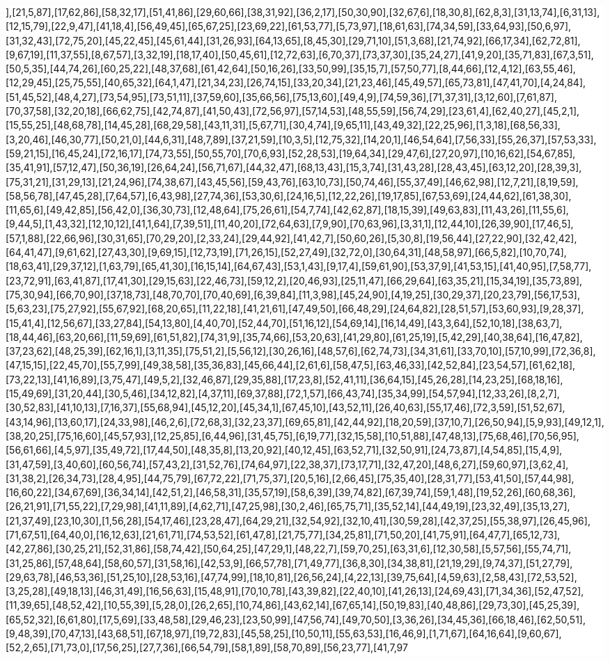 ],[21,5,87],[17,62,86],[58,32,17],[51,41,86],[29,60,66],[38,31,92],[36,2,17],[50,30,90],[32,67,6],[18,30,8],[62,8,3],[31,13,74],[6,31,13],[12,15,79],[22,9,47],[41,18,4],[56,49,45],[65,67,25],[23,69,22],[61,53,77],[5,73,97],[18,61,63],[74,34,59],[33,64,93],[50,6,97],[31,32,43],[72,75,20],[45,22,45],[45,61,44],[31,26,93],[64,13,65],[8,45,30],[29,71,10],[51,3,68],[21,74,92],[66,17,34],[62,72,81],[9,67,19],[11,37,55],[8,67,57],[3,32,19],[18,17,40],[50,45,61],[12,72,63],[6,70,37],[73,37,30],[35,24,27],[41,9,20],[35,71,83],[67,3,51],[50,5,35],[44,74,26],[60,25,22],[48,37,68],[61,42,64],[50,16,26],[33,50,99],[35,15,7],[57,50,77],[8,44,66],[12,4,12],[63,55,46],[12,29,45],[25,75,55],[40,65,32],[64,1,47],[21,34,23],[26,74,15],[33,20,34],[21,23,46],[45,49,57],[65,73,81],[47,41,70],[4,24,84],[51,45,52],[48,4,27],[73,54,95],[73,51,11],[37,59,60],[35,66,56],[75,13,60],[49,4,9],[74,59,36],[71,37,31],[3,12,60],[7,61,87],[70,37,58],[32,20,18],[66,62,75],[42,74,87],[41,50,43],[72,56,97],[57,14,53],[48,55,59],[56,74,29],[23,61,4],[62,40,27],[45,2,1],[15,55,25],[48,68,78],[14,45,28],[68,29,58],[43,11,31],[5,67,71],[30,4,74],[9,65,11],[43,49,32],[22,25,96],[1,3,18],[68,56,33],[3,20,46],[46,30,77],[50,21,0],[44,6,31],[48,7,89],[37,21,59],[10,3,5],[12,75,32],[14,20,1],[46,54,64],[7,56,33],[55,26,37],[57,53,33],[59,21,15],[16,45,24],[72,16,17],[74,73,55],[50,55,70],[70,6,93],[52,28,53],[19,64,34],[29,47,6],[27,20,97],[10,16,62],[54,67,85],[35,41,91],[57,12,47],[50,36,19],[26,64,24],[56,71,67],[44,32,47],[68,13,43],[15,3,74],[31,43,28],[28,43,45],[63,12,20],[28,39,3],[75,31,21],[31,29,13],[21,24,96],[74,38,67],[43,45,56],[59,43,76],[63,10,73],[50,74,46],[55,37,49],[46,62,98],[12,7,21],[8,19,59],[58,56,78],[47,45,28],[7,64,57],[6,43,98],[27,74,36],[53,30,6],[24,16,5],[12,22,26],[19,17,85],[67,53,69],[24,44,62],[61,38,30],[11,65,6],[49,42,85],[56,42,0],[36,30,73],[12,48,64],[75,26,61],[54,7,74],[42,62,87],[18,15,39],[49,63,83],[11,43,26],[11,55,6],[9,44,5],[1,43,32],[12,10,12],[41,1,64],[7,39,51],[11,40,20],[72,64,63],[7,9,90],[70,63,96],[3,31,1],[12,44,10],[26,39,90],[17,46,5],[57,1,88],[22,66,96],[30,31,65],[70,29,20],[2,33,24],[29,44,92],[41,42,7],[50,60,26],[5,30,8],[19,56,44],[27,22,90],[32,42,42],[64,41,47],[9,61,62],[27,43,30],[9,69,15],[12,73,19],[71,26,15],[52,27,49],[32,72,0],[30,64,31],[48,58,97],[66,5,82],[10,70,74],[18,63,41],[29,37,12],[1,63,79],[65,41,30],[16,15,14],[64,67,43],[53,1,43],[9,17,4],[59,61,90],[53,37,9],[41,53,15],[41,40,95],[7,58,77],[23,72,91],[63,41,87],[17,41,30],[29,15,63],[22,46,73],[59,12,2],[20,46,93],[25,11,47],[66,29,64],[63,35,21],[15,34,19],[35,73,89],[75,30,94],[66,70,90],[37,18,73],[48,70,70],[70,40,69],[6,39,84],[11,3,98],[45,24,90],[4,19,25],[30,29,37],[20,23,79],[56,17,53],[5,63,23],[75,27,92],[55,67,92],[68,20,65],[11,22,18],[41,21,61],[47,49,50],[66,48,29],[24,64,82],[28,51,57],[53,60,93],[9,28,37],[15,41,4],[12,56,67],[33,27,84],[54,13,80],[4,40,70],[52,44,70],[51,16,12],[54,69,14],[16,14,49],[43,3,64],[52,10,18],[38,63,7],[18,44,46],[63,20,66],[11,59,69],[61,51,82],[74,31,9],[35,74,66],[53,20,63],[41,29,80],[61,25,19],[5,42,29],[40,38,64],[16,47,82],[37,23,62],[48,25,39],[62,16,1],[3,11,35],[75,51,2],[5,56,12],[30,26,16],[48,57,6],[62,74,73],[34,31,61],[33,70,10],[57,10,99],[72,36,8],[47,15,15],[22,45,70],[55,7,99],[49,38,58],[35,36,83],[45,66,44],[2,61,6],[58,47,5],[63,46,33],[42,52,84],[23,54,57],[61,62,18],[73,22,13],[41,16,89],[3,75,47],[49,5,2],[32,46,87],[29,35,88],[17,23,8],[52,41,11],[36,64,15],[45,26,28],[14,23,25],[68,18,16],[15,49,69],[31,20,44],[30,5,46],[34,12,82],[4,37,11],[69,37,88],[72,1,57],[66,43,74],[35,34,99],[54,57,94],[12,33,26],[8,2,7],[30,52,83],[41,10,13],[7,16,37],[55,68,94],[45,12,20],[45,34,1],[67,45,10],[43,52,11],[26,40,63],[55,17,46],[72,3,59],[51,52,67],[43,14,96],[13,60,17],[24,33,98],[46,2,6],[72,68,3],[32,23,37],[69,65,81],[42,44,92],[18,20,59],[37,10,7],[26,50,94],[5,9,93],[49,12,1],[38,20,25],[75,16,60],[45,57,93],[12,25,85],[6,44,96],[31,45,75],[6,19,77],[32,15,58],[10,51,88],[47,48,13],[75,68,46],[70,56,95],[56,61,66],[4,5,97],[35,49,72],[17,44,50],[48,35,8],[13,20,92],[40,12,45],[63,52,71],[32,50,91],[24,73,87],[4,54,85],[15,4,9],[31,47,59],[3,40,60],[60,56,74],[57,43,2],[31,52,76],[74,64,97],[22,38,37],[73,17,71],[32,47,20],[48,6,27],[59,60,97],[3,62,4],[31,38,2],[26,34,73],[28,4,95],[44,75,79],[67,72,22],[71,75,37],[20,5,16],[2,66,45],[75,35,40],[28,31,77],[53,41,50],[57,44,98],[16,60,22],[34,67,69],[36,34,14],[42,51,2],[46,58,31],[35,57,19],[58,6,39],[39,74,82],[67,39,74],[59,1,48],[19,52,26],[60,68,36],[26,21,91],[71,55,22],[7,29,98],[41,11,89],[4,62,71],[47,25,98],[30,2,46],[65,75,71],[35,52,14],[44,49,19],[23,32,49],[35,13,27],[21,37,49],[23,10,30],[1,56,28],[54,17,46],[23,28,47],[64,29,21],[32,54,92],[32,10,41],[30,59,28],[42,37,25],[55,38,97],[26,45,96],[71,67,51],[64,40,0],[16,12,63],[21,61,71],[74,53,52],[61,47,8],[21,75,77],[34,25,81],[71,50,20],[41,75,91],[64,47,7],[65,12,73],[42,27,86],[30,25,21],[52,31,86],[58,74,42],[50,64,25],[47,29,1],[48,22,7],[59,70,25],[63,31,6],[12,30,58],[5,57,56],[55,74,71],[31,25,86],[57,48,64],[58,60,57],[31,58,16],[42,53,9],[66,57,78],[71,49,77],[36,8,30],[34,38,81],[21,19,29],[9,74,37],[51,27,79],[29,63,78],[46,53,36],[51,25,10],[28,53,16],[47,74,99],[18,10,81],[26,56,24],[4,22,13],[39,75,64],[4,59,63],[2,58,43],[72,53,52],[3,25,28],[49,18,13],[46,31,49],[16,56,63],[15,48,91],[70,10,78],[43,39,82],[22,40,10],[41,26,13],[24,69,43],[71,34,36],[52,47,52],[11,39,65],[48,52,42],[10,55,39],[5,28,0],[26,2,65],[10,74,86],[43,62,14],[67,65,14],[50,19,83],[40,48,86],[29,73,30],[45,25,39],[65,52,32],[6,61,80],[17,5,69],[33,48,58],[29,46,23],[23,50,99],[47,56,74],[49,70,50],[3,36,26],[34,45,36],[66,18,46],[62,50,51],[9,48,39],[70,47,13],[43,68,51],[67,18,97],[19,72,83],[45,58,25],[10,50,11],[55,63,53],[16,46,9],[1,71,67],[64,16,64],[9,60,67],[52,2,65],[71,73,0],[17,56,25],[27,7,36],[66,54,79],[58,1,89],[58,70,89],[56,23,77],[41,7,97